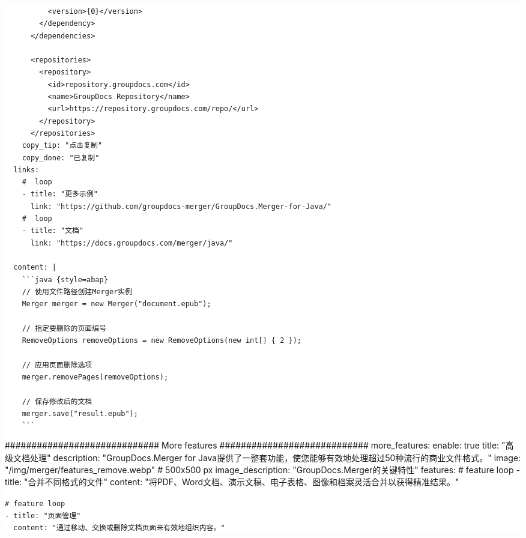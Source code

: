               <version>{0}</version>
            </dependency>
          </dependencies>

          <repositories>
            <repository>
              <id>repository.groupdocs.com</id>
              <name>GroupDocs Repository</name>
              <url>https://repository.groupdocs.com/repo/</url>
            </repository>
          </repositories>
        copy_tip: "点击复制"
        copy_done: "已复制"
      links:
        #  loop
        - title: "更多示例"
          link: "https://github.com/groupdocs-merger/GroupDocs.Merger-for-Java/"
        #  loop
        - title: "文档"
          link: "https://docs.groupdocs.com/merger/java/"
          
      content: |
        ```java {style=abap}
        // 使用文件路径创建Merger实例
        Merger merger = new Merger("document.epub");

        // 指定要删除的页面编号
        RemoveOptions removeOptions = new RemoveOptions(new int[] { 2 });

        // 应用页面删除选项
        merger.removePages(removeOptions);

        // 保存修改后的文档
        merger.save("result.epub");
        ```            

############################# More features ############################
more_features:
  enable: true
  title: "高级文档处理"
  description: "GroupDocs.Merger for Java提供了一整套功能，使您能够有效地处理超过50种流行的商业文件格式。"
  image: "/img/merger/features_remove.webp" # 500x500 px
  image_description: "GroupDocs.Merger的关键特性"
  features:
    # feature loop
    - title: "合并不同格式的文件"
      content: "将PDF、Word文档、演示文稿、电子表格、图像和档案灵活合并以获得精准结果。"

    # feature loop
    - title: "页面管理"
      content: "通过移动、交换或删除文档页面来有效地组织内容。"
